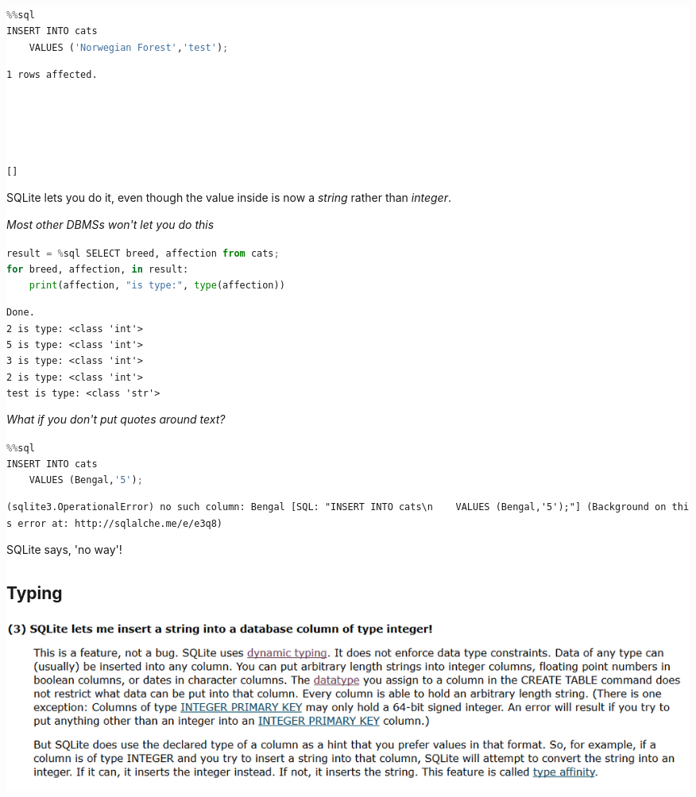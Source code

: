 
```python
%%sql
INSERT INTO cats
    VALUES ('Norwegian Forest','test');
```

    1 rows affected.





    []



SQLite lets you do it, even though the value inside is now a *string* rather than *integer*.

*Most other DBMSs won't let you do this*


```python
result = %sql SELECT breed, affection from cats;
for breed, affection, in result:
    print(affection, "is type:", type(affection))
```

    Done.
    2 is type: <class 'int'>
    5 is type: <class 'int'>
    3 is type: <class 'int'>
    2 is type: <class 'int'>
    test is type: <class 'str'>


_What if you don't put quotes around text?_


```python
%%sql
INSERT INTO cats
    VALUES (Bengal,'5');
```

    (sqlite3.OperationalError) no such column: Bengal [SQL: "INSERT INTO cats\n    VALUES (Bengal,'5');"] (Background on this error at: http://sqlalche.me/e/e3q8)


SQLite says, 'no way'!

## Typing

![](../images/sql-lit.png)
